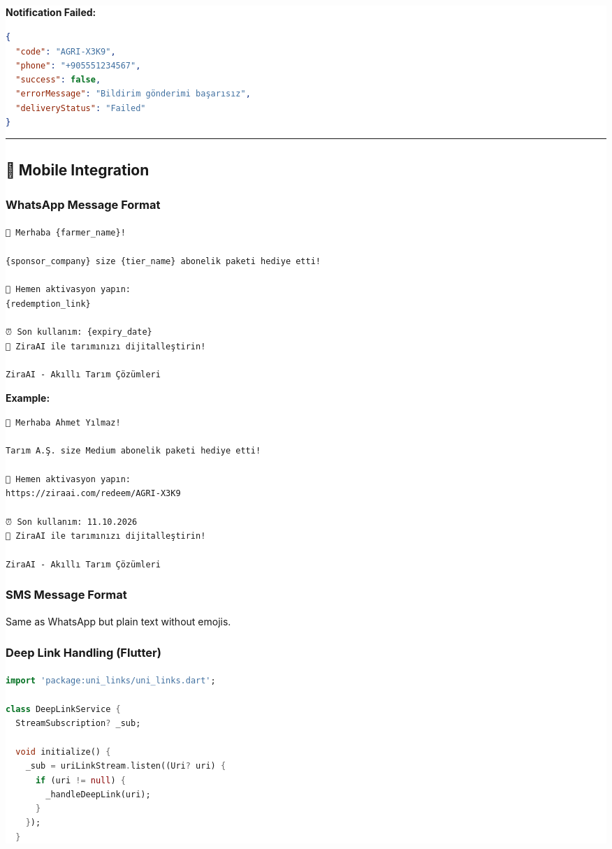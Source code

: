 **Notification Failed:**
```json
{
  "code": "AGRI-X3K9",
  "phone": "+905551234567",
  "success": false,
  "errorMessage": "Bildirim gönderimi başarısız",
  "deliveryStatus": "Failed"
}
```

---

## 📱 Mobile Integration

### WhatsApp Message Format

```
🎁 Merhaba {farmer_name}!

{sponsor_company} size {tier_name} abonelik paketi hediye etti!

📱 Hemen aktivasyon yapın:
{redemption_link}

⏰ Son kullanım: {expiry_date}
🌱 ZiraAI ile tarımınızı dijitalleştirin!

ZiraAI - Akıllı Tarım Çözümleri
```

**Example:**
```
🎁 Merhaba Ahmet Yılmaz!

Tarım A.Ş. size Medium abonelik paketi hediye etti!

📱 Hemen aktivasyon yapın:
https://ziraai.com/redeem/AGRI-X3K9

⏰ Son kullanım: 11.10.2026
🌱 ZiraAI ile tarımınızı dijitalleştirin!

ZiraAI - Akıllı Tarım Çözümleri
```

### SMS Message Format

Same as WhatsApp but plain text without emojis.

### Deep Link Handling (Flutter)

```dart
import 'package:uni_links/uni_links.dart';

class DeepLinkService {
  StreamSubscription? _sub;

  void initialize() {
    _sub = uriLinkStream.listen((Uri? uri) {
      if (uri != null) {
        _handleDeepLink(uri);
      }
    });
  }

```